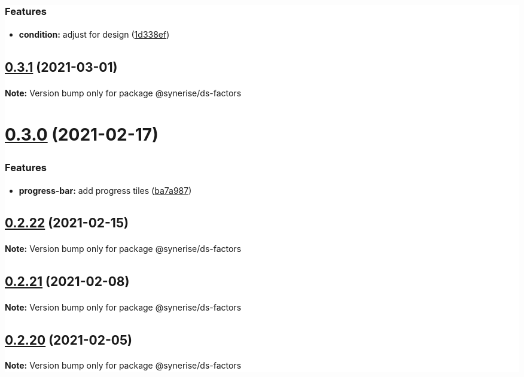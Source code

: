 
### Features

* **condition:** adjust for design ([1d338ef](https://github.com/Synerise/synerise-design/commit/1d338efd6ec42cd542c735475bd3956ef9e3a12a))





## [0.3.1](https://github.com/Synerise/synerise-design/compare/@synerise/ds-factors@0.3.0...@synerise/ds-factors@0.3.1) (2021-03-01)

**Note:** Version bump only for package @synerise/ds-factors





# [0.3.0](https://github.com/Synerise/synerise-design/compare/@synerise/ds-factors@0.2.22...@synerise/ds-factors@0.3.0) (2021-02-17)


### Features

* **progress-bar:** add progress tiles ([ba7a987](https://github.com/Synerise/synerise-design/commit/ba7a987f4859c0021d30f0cbc6a510919ae34893))





## [0.2.22](https://github.com/Synerise/synerise-design/compare/@synerise/ds-factors@0.2.21...@synerise/ds-factors@0.2.22) (2021-02-15)

**Note:** Version bump only for package @synerise/ds-factors





## [0.2.21](https://github.com/Synerise/synerise-design/compare/@synerise/ds-factors@0.2.20...@synerise/ds-factors@0.2.21) (2021-02-08)

**Note:** Version bump only for package @synerise/ds-factors





## [0.2.20](https://github.com/Synerise/synerise-design/compare/@synerise/ds-factors@0.2.19...@synerise/ds-factors@0.2.20) (2021-02-05)

**Note:** Version bump only for package @synerise/ds-factors
